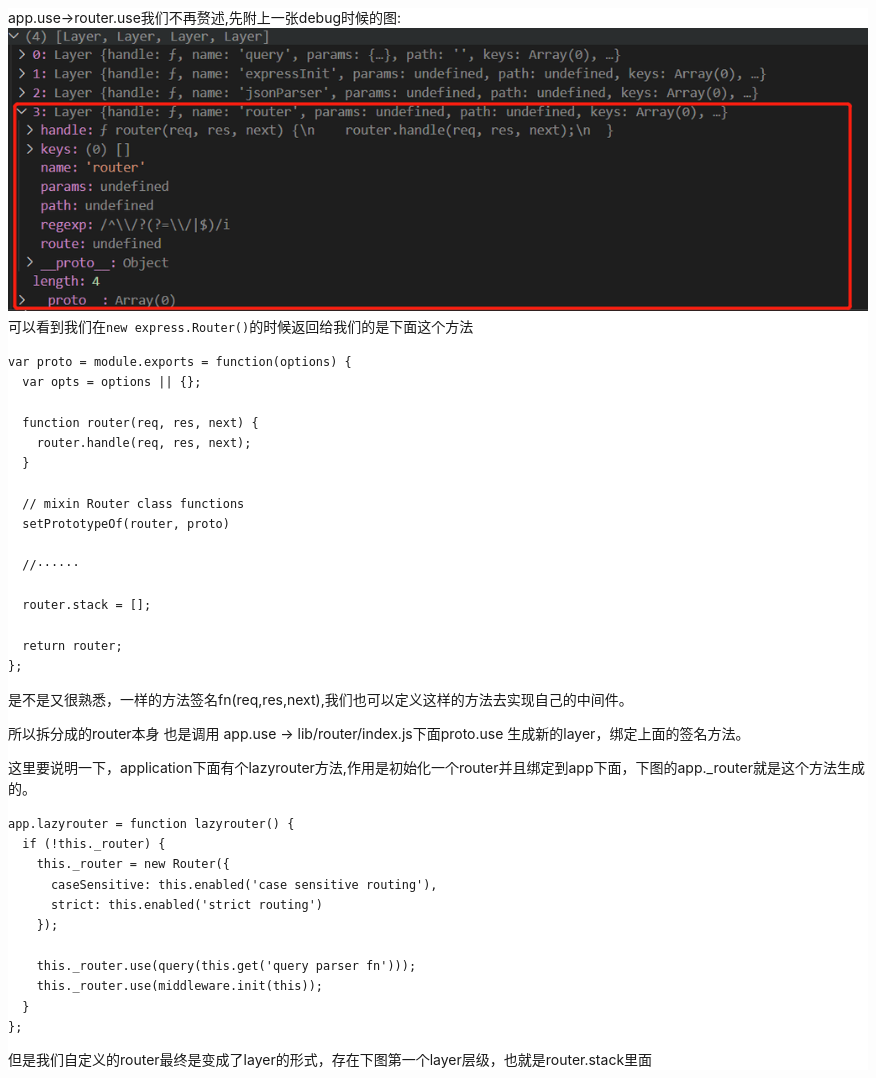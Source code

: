 app.use->router.use我们不再赘述,先附上一张debug时候的图:![express-router](./public/images/express-router.png)
可以看到我们在`new express.Router()`的时候返回给我们的是下面这个方法

```node
var proto = module.exports = function(options) {
  var opts = options || {};

  function router(req, res, next) {
    router.handle(req, res, next);
  }

  // mixin Router class functions
  setPrototypeOf(router, proto)
  
  //······
  
  router.stack = [];

  return router;
};
```
是不是又很熟悉，一样的方法签名fn(req,res,next),我们也可以定义这样的方法去实现自己的中间件。


所以拆分成的router本身 也是调用 app.use -> lib/router/index.js下面proto.use 生成新的layer，绑定上面的签名方法。


这里要说明一下，application下面有个lazyrouter方法,作用是初始化一个router并且绑定到app下面，下图的app._router就是这个方法生成的。
```node
app.lazyrouter = function lazyrouter() {
  if (!this._router) {
    this._router = new Router({
      caseSensitive: this.enabled('case sensitive routing'),
      strict: this.enabled('strict routing')
    });

    this._router.use(query(this.get('query parser fn')));
    this._router.use(middleware.init(this));
  }
};
```
但是我们自定义的router最终是变成了layer的形式，存在下图第一个layer层级，也就是router.stack里面
[](https://www.sohamkamani.com/blog/2018/05/30/understanding-how-expressjs-works/)